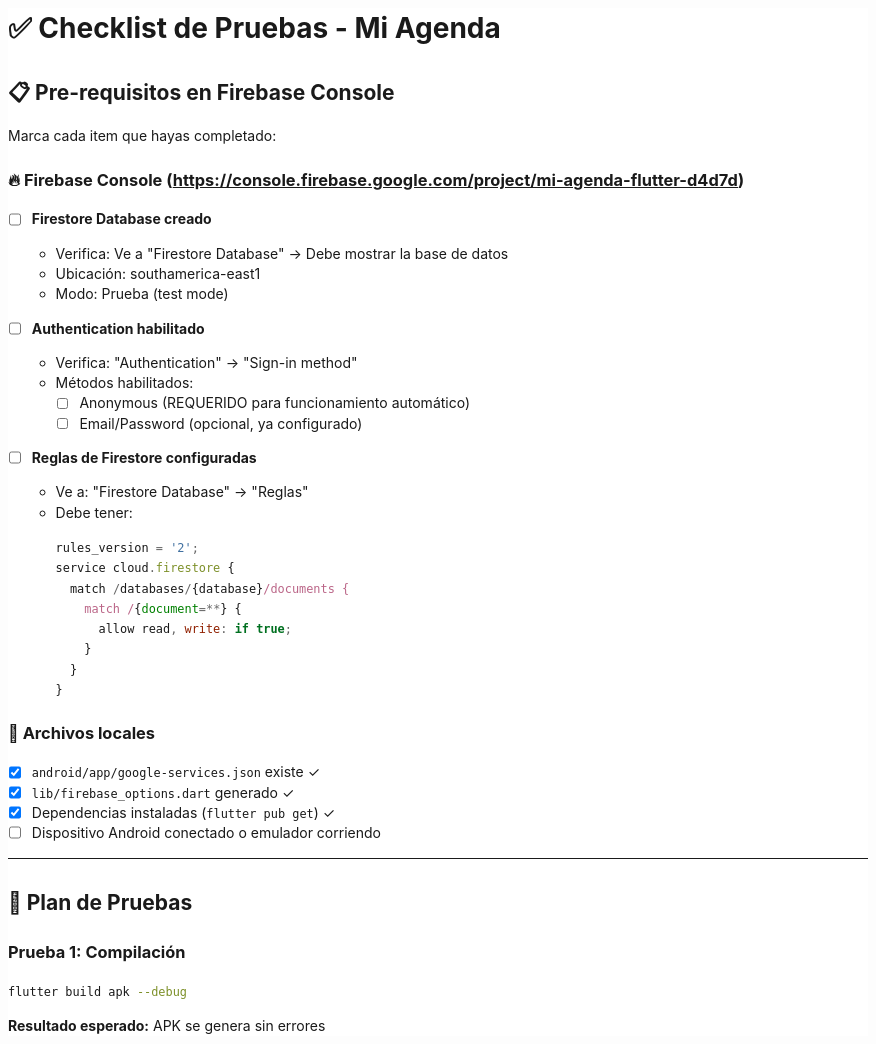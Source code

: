 # ✅ Checklist de Pruebas - Mi Agenda

## 📋 **Pre-requisitos en Firebase Console**

Marca cada item que hayas completado:

### 🔥 Firebase Console (https://console.firebase.google.com/project/mi-agenda-flutter-d4d7d)

- [ ] **Firestore Database creado**
  - Verifica: Ve a "Firestore Database" → Debe mostrar la base de datos
  - Ubicación: southamerica-east1
  - Modo: Prueba (test mode)

- [ ] **Authentication habilitado**
  - Verifica: "Authentication" → "Sign-in method"
  - Métodos habilitados:
    - [ ] Anonymous (REQUERIDO para funcionamiento automático)
    - [ ] Email/Password (opcional, ya configurado)

- [ ] **Reglas de Firestore configuradas**
  - Ve a: "Firestore Database" → "Reglas"
  - Debe tener:
    ```javascript
    rules_version = '2';
    service cloud.firestore {
      match /databases/{database}/documents {
        match /{document=**} {
          allow read, write: if true;
        }
      }
    }
    ```

### 📱 **Archivos locales**

- [x] `android/app/google-services.json` existe ✓
- [x] `lib/firebase_options.dart` generado ✓
- [x] Dependencias instaladas (`flutter pub get`) ✓
- [ ] Dispositivo Android conectado o emulador corriendo

---

## 🧪 **Plan de Pruebas**

### **Prueba 1: Compilación**
```bash
flutter build apk --debug
```
**Resultado esperado:** APK se genera sin errores
